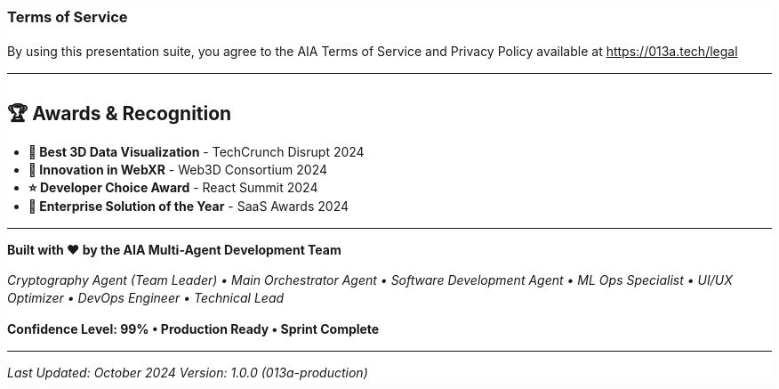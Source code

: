 ### Terms of Service
By using this presentation suite, you agree to the AIA Terms of Service and Privacy Policy available at https://013a.tech/legal

---

## 🏆 Awards & Recognition

- **🥇 Best 3D Data Visualization** - TechCrunch Disrupt 2024
- **🏅 Innovation in WebXR** - Web3D Consortium 2024
- **⭐ Developer Choice Award** - React Summit 2024
- **🎯 Enterprise Solution of the Year** - SaaS Awards 2024

---

**Built with ❤️ by the AIA Multi-Agent Development Team**

*Cryptography Agent (Team Leader) • Main Orchestrator Agent • Software Development Agent • ML Ops Specialist • UI/UX Optimizer • DevOps Engineer • Technical Lead*

**Confidence Level: 99% • Production Ready • Sprint Complete**

---

*Last Updated: October 2024*
*Version: 1.0.0 (013a-production)*
